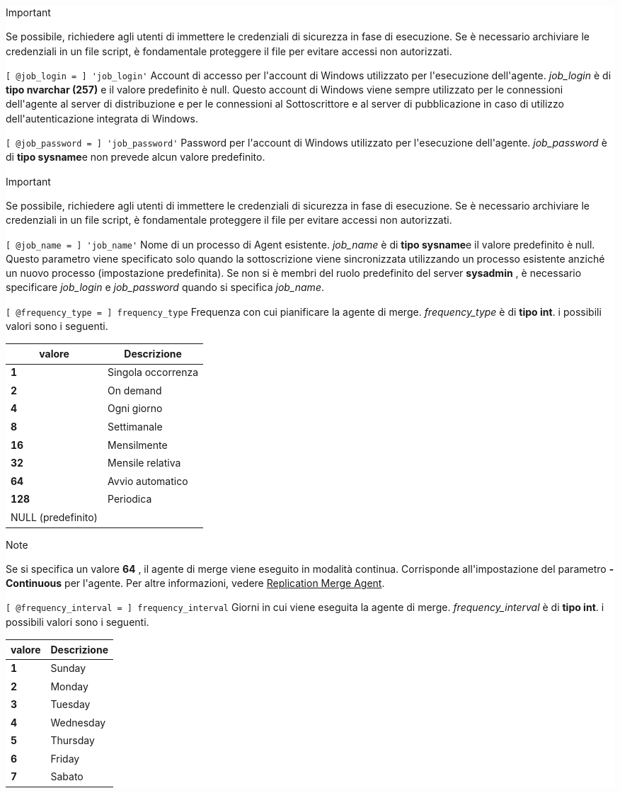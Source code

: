 > [!IMPORTANT]  
>  Se possibile, richiedere agli utenti di immettere le credenziali di sicurezza in fase di esecuzione. Se è necessario archiviare le credenziali in un file script, è fondamentale proteggere il file per evitare accessi non autorizzati.  
  
`[ @job_login = ] 'job_login'` Account di accesso per l'account di Windows utilizzato per l'esecuzione dell'agente. *job_login* è di **tipo nvarchar (257)** e il valore predefinito è null. Questo account di Windows viene sempre utilizzato per le connessioni dell'agente al server di distribuzione e per le connessioni al Sottoscrittore e al server di pubblicazione in caso di utilizzo dell'autenticazione integrata di Windows.  
  
`[ @job_password = ] 'job_password'` Password per l'account di Windows utilizzato per l'esecuzione dell'agente. *job_password* è di **tipo sysname**e non prevede alcun valore predefinito.  
  
> [!IMPORTANT]  
>  Se possibile, richiedere agli utenti di immettere le credenziali di sicurezza in fase di esecuzione. Se è necessario archiviare le credenziali in un file script, è fondamentale proteggere il file per evitare accessi non autorizzati.  
  
`[ @job_name = ] 'job_name'` Nome di un processo di Agent esistente. *job_name* è di **tipo sysname**e il valore predefinito è null. Questo parametro viene specificato solo quando la sottoscrizione viene sincronizzata utilizzando un processo esistente anziché un nuovo processo (impostazione predefinita). Se non si è membri del ruolo predefinito del server **sysadmin** , è necessario specificare *job_login* e *job_password* quando si specifica *job_name*.  
  
`[ @frequency_type = ] frequency_type` Frequenza con cui pianificare la agente di merge. *frequency_type* è di **tipo int**. i possibili valori sono i seguenti.  
  
|valore|Descrizione|  
|-----------|-----------------|  
|**1**|Singola occorrenza|  
|**2**|On demand|  
|**4**|Ogni giorno|  
|**8**|Settimanale|  
|**16**|Mensilmente|  
|**32**|Mensile relativa|  
|**64**|Avvio automatico|  
|**128**|Periodica|  
|NULL (predefinito)||  
  
> [!NOTE]  
>  Se si specifica un valore **64** , il agente di merge viene eseguito in modalità continua. Corrisponde all'impostazione del parametro **-Continuous** per l'agente. Per altre informazioni, vedere [Replication Merge Agent](../../relational-databases/replication/agents/replication-merge-agent.md).  
  
`[ @frequency_interval = ] frequency_interval` Giorni in cui viene eseguita la agente di merge. *frequency_interval* è di **tipo int**. i possibili valori sono i seguenti.  
  
|valore|Descrizione|  
|-----------|-----------------|  
|**1**|Sunday|  
|**2**|Monday|  
|**3**|Tuesday|  
|**4**|Wednesday|  
|**5**|Thursday|  
|**6**|Friday|  
|**7**|Sabato|  